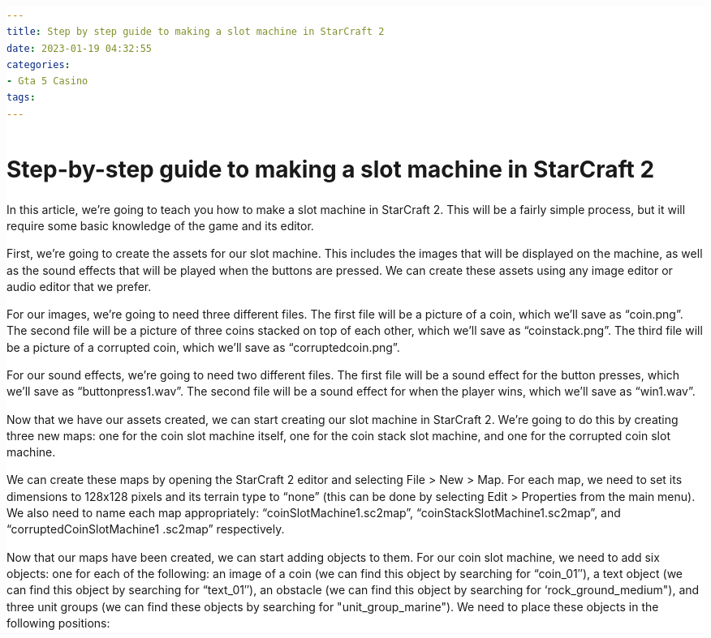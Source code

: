 ```yaml
---
title: Step by step guide to making a slot machine in StarCraft 2
date: 2023-01-19 04:32:55
categories:
- Gta 5 Casino
tags:
---
```



#  Step-by-step guide to making a slot machine in StarCraft 2

In this article, we’re going to teach you how to make a slot machine in StarCraft 2. This will be a fairly simple process, but it will require some basic knowledge of the game and its editor.

First, we’re going to create the assets for our slot machine. This includes the images that will be displayed on the machine, as well as the sound effects that will be played when the buttons are pressed. We can create these assets using any image editor or audio editor that we prefer.

For our images, we’re going to need three different files. The first file will be a picture of a coin, which we’ll save as “coin.png”. The second file will be a picture of three coins stacked on top of each other, which we’ll save as “coinstack.png”. The third file will be a picture of a corrupted coin, which we’ll save as “corruptedcoin.png”.

For our sound effects, we’re going to need two different files. The first file will be a sound effect for the button presses, which we’ll save as “buttonpress1.wav”. The second file will be a sound effect for when the player wins, which we’ll save as “win1.wav”.

Now that we have our assets created, we can start creating our slot machine in StarCraft 2. We’re going to do this by creating three new maps: one for the coin slot machine itself, one for the coin stack slot machine, and one for the corrupted coin slot machine.

We can create these maps by opening the StarCraft 2 editor and selecting File > New > Map. For each map, we need to set its dimensions to 128x128 pixels and its terrain type to “none” (this can be done by selecting Edit > Properties from the main menu). We also need to name each map appropriately: “coinSlotMachine1.sc2map”, “coinStackSlotMachine1.sc2map”, and “corruptedCoinSlotMachine1 .sc2map” respectively.

Now that our maps have been created, we can start adding objects to them. For our coin slot machine, we need to add six objects: one for each of the following: an image of a coin (we can find this object by searching for “coin_01″), a text object (we can find this object by searching for “text_01″), an obstacle (we can find this object by searching for ‘rock_ground_medium"), and three unit groups (we can find these objects by searching for "unit_group_marine"). We need to place these objects in the following positions:












